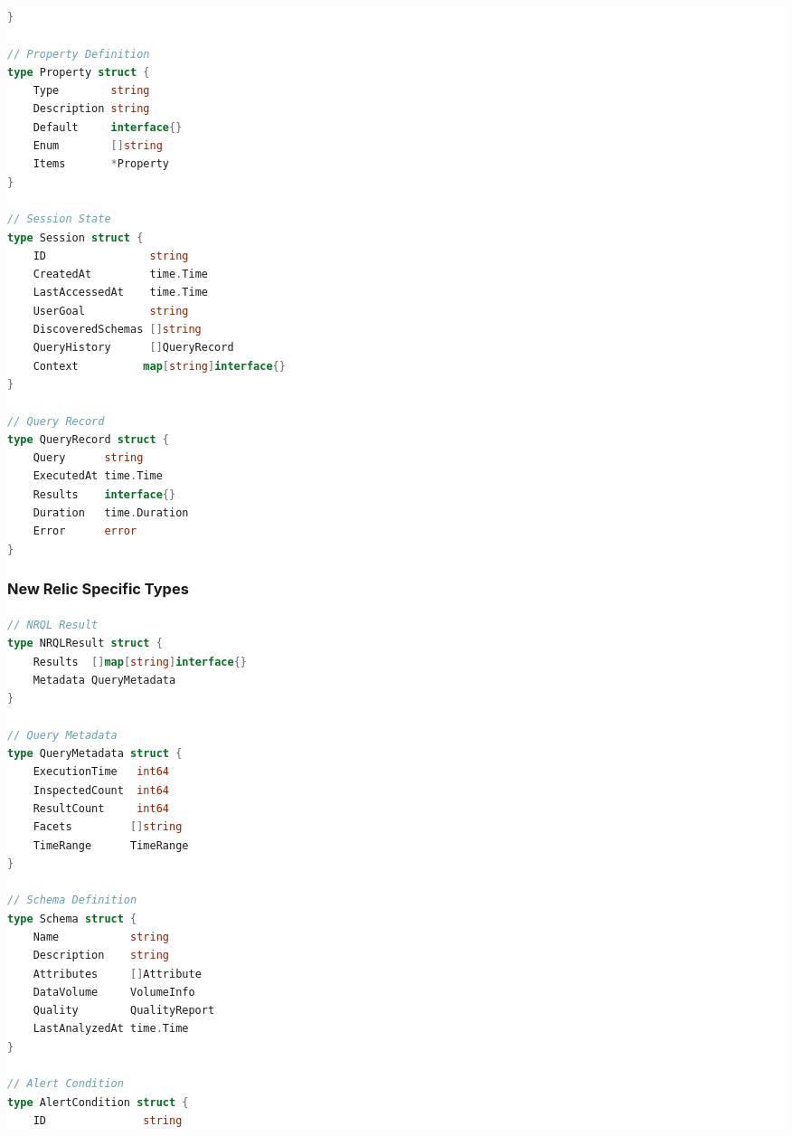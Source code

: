 ```go
}

// Property Definition
type Property struct {
    Type        string
    Description string
    Default     interface{}
    Enum        []string
    Items       *Property
}

// Session State
type Session struct {
    ID                string
    CreatedAt         time.Time
    LastAccessedAt    time.Time
    UserGoal          string
    DiscoveredSchemas []string
    QueryHistory      []QueryRecord
    Context          map[string]interface{}
}

// Query Record
type QueryRecord struct {
    Query      string
    ExecutedAt time.Time
    Results    interface{}
    Duration   time.Duration
    Error      error
}
```

### New Relic Specific Types

```go
// NRQL Result
type NRQLResult struct {
    Results  []map[string]interface{}
    Metadata QueryMetadata
}

// Query Metadata
type QueryMetadata struct {
    ExecutionTime   int64
    InspectedCount  int64
    ResultCount     int64
    Facets         []string
    TimeRange      TimeRange
}

// Schema Definition
type Schema struct {
    Name           string
    Description    string
    Attributes     []Attribute
    DataVolume     VolumeInfo
    Quality        QualityReport
    LastAnalyzedAt time.Time
}

// Alert Condition
type AlertCondition struct {
    ID               string
```
